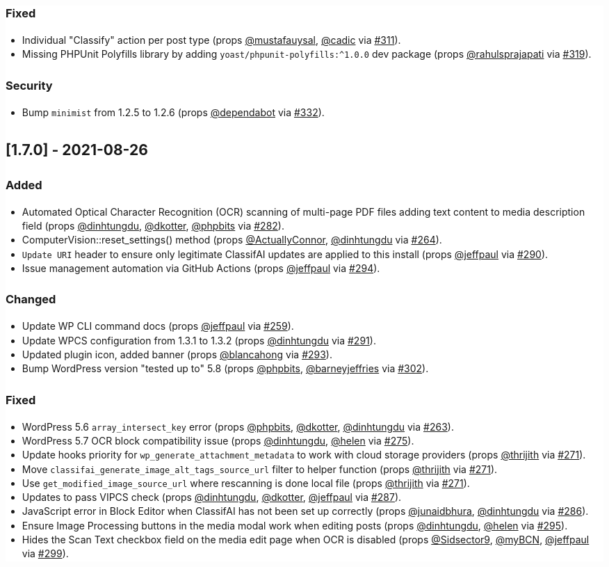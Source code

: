 ### Fixed
- Individual "Classify" action per post type (props [@mustafauysal](https://github.com/mustafauysal), [@cadic](https://github.com/cadic) via [#311](https://github.com/10up/classifai/pull/311)).
- Missing PHPUnit Polyfills library by adding `yoast/phpunit-polyfills:^1.0.0` dev package (props [@rahulsprajapati](https://github.com/rahulsprajapati) via [#319](https://github.com/10up/classifai/pull/319)).

### Security
- Bump `minimist` from 1.2.5 to 1.2.6 (props [@dependabot](https://github.com/apps/dependabot) via [#332](https://github.com/10up/classifai/pull/332)).

## [1.7.0] - 2021-08-26
### Added
- Automated Optical Character Recognition (OCR) scanning of multi-page PDF files adding text content to media description field (props [@dinhtungdu](https://github.com/dinhtungdu), [@dkotter](https://github.com/dkotter), [@phpbits](https://github.com/phpbits) via [#282](https://github.com/10up/classifai/pull/282)).
- ComputerVision::reset_settings() method (props [@ActuallyConnor](https://github.com/ActuallyConnor), [@dinhtungdu](https://github.com/dinhtungdu) via [#264](https://github.com/10up/classifai/pull/264)).
- `Update URI` header to ensure only legitimate ClassifAI updates are applied to this install (props [@jeffpaul](https://github.com/jeffpaul) via [#290](https://github.com/10up/classifai/pull/290)).
- Issue management automation via GitHub Actions (props [@jeffpaul](https://github.com/jeffpaul) via [#294](https://github.com/10up/classifai/pull/294)).

### Changed
- Update WP CLI command docs (props [@jeffpaul](https://github.com/jeffpaul) via [#259](https://github.com/10up/classifai/pull/259)).
- Update WPCS configuration from 1.3.1 to 1.3.2 (props [@dinhtungdu](https://github.com/dinhtungdu) via [#291](https://github.com/10up/classifai/pull/291)).
- Updated plugin icon, added banner (props [@blancahong](https://profiles.wordpress.org/blancahong/) via [#293](https://github.com/10up/classifai/pull/293)).
- Bump WordPress version "tested up to" 5.8 (props [@phpbits](https://github.com/phpbits), [@barneyjeffries](https://github.com/barneyjeffries) via [#302](https://github.com/10up/classifai/pull/302)).

### Fixed
- WordPress 5.6 `array_intersect_key` error (props [@phpbits](https://github.com/phpbits), [@dkotter](https://github.com/dkotter), [@dinhtungdu](https://github.com/dinhtungdu) via [#263](https://github.com/10up/classifai/pull/263)).
- WordPress 5.7 OCR block compatibility issue (props [@dinhtungdu](https://github.com/dinhtungdu), [@helen](https://github.com/helen) via [#275](https://github.com/10up/classifai/pull/275)).
- Update hooks priority for `wp_generate_attachment_metadata` to work with cloud storage providers (props [@thrijith](https://github.com/thrijith) via [#271](https://github.com/10up/classifai/pull/271)).
- Move `classifai_generate_image_alt_tags_source_url` filter to helper function (props [@thrijith](https://github.com/thrijith) via [#271](https://github.com/10up/classifai/pull/271)).
- Use `get_modified_image_source_url` where rescanning is done local file (props [@thrijith](https://github.com/thrijith) via [#271](https://github.com/10up/classifai/pull/271)).
- Updates to pass VIPCS check (props [@dinhtungdu](https://github.com/dinhtungdu), [@dkotter](https://github.com/dkotter), [@jeffpaul](https://github.com/jeffpaul) via [#287](https://github.com/10up/classifai/pull/287)).
- JavaScript error in Block Editor when ClassifAI has not been set up correctly (props [@junaidbhura](https://github.com/junaidbhura), [@dinhtungdu](https://github.com/dinhtungdu) via [#286](https://github.com/10up/classifai/pull/286)).
- Ensure Image Processing buttons in the media modal work when editing posts (props [@dinhtungdu](https://github.com/dinhtungdu), [@helen](https://github.com/helen) via [#295](https://github.com/10up/classifai/pull/295)).
- Hides the Scan Text checkbox field on the media edit page when OCR is disabled (props [@Sidsector9](https://github.com/Sidsector9), [@myBCN](https://github.com/myBCN), [@jeffpaul](https://github.com/jeffpaul) via [#299](https://github.com/10up/classifai/pull/299)).
